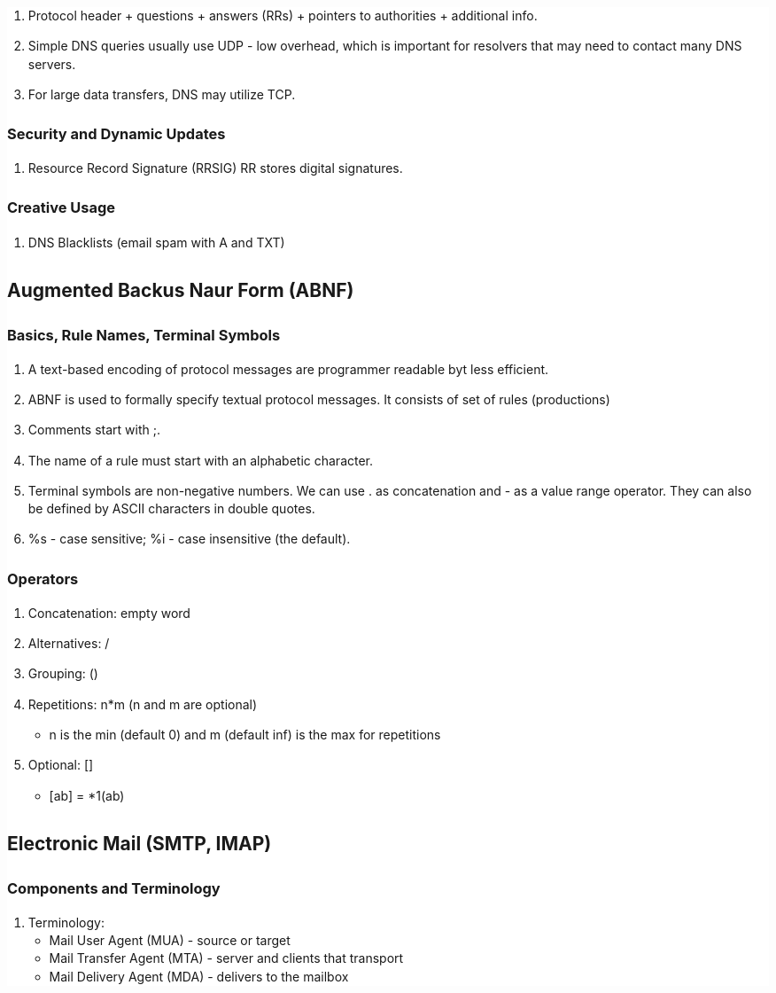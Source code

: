 1. Protocol header + questions + answers (RRs) + pointers to authorities + additional info.

2. Simple DNS queries usually use UDP - low overhead, which is important for resolvers that may need to contact many DNS servers.

3. For large data transfers, DNS may utilize TCP.

### Security and Dynamic Updates

1. Resource Record Signature (RRSIG) RR stores digital signatures.

### Creative Usage

1. DNS Blacklists (email spam with A and TXT)

## Augmented Backus Naur Form (ABNF)

### Basics, Rule Names, Terminal Symbols

1. A text-based encoding of protocol messages are programmer readable byt less efficient.

2. ABNF is used to formally specify textual protocol messages. It consists of set of rules (productions)

3. Comments start with ;.

4. The name of a rule must start with an alphabetic character.

5. Terminal symbols are non-negative numbers. We can use . as concatenation and - as a value range operator. They can also be defined by ASCII characters in double quotes.

6. %s - case sensitive; %i - case insensitive (the default).

### Operators

1. Concatenation: empty word

2. Alternatives: /

3. Grouping: ()

4. Repetitions: n*m (n and m are optional)
    * n is the min (default 0) and m (default inf) is the max for repetitions

5. Optional: []
    * [ab] = *1(ab)

## Electronic Mail (SMTP, IMAP)

### Components and Terminology

1. Terminology:
    * Mail User Agent (MUA) - source or target
    * Mail Transfer Agent (MTA) - server and clients that transport
    * Mail Delivery Agent (MDA) - delivers to the mailbox
